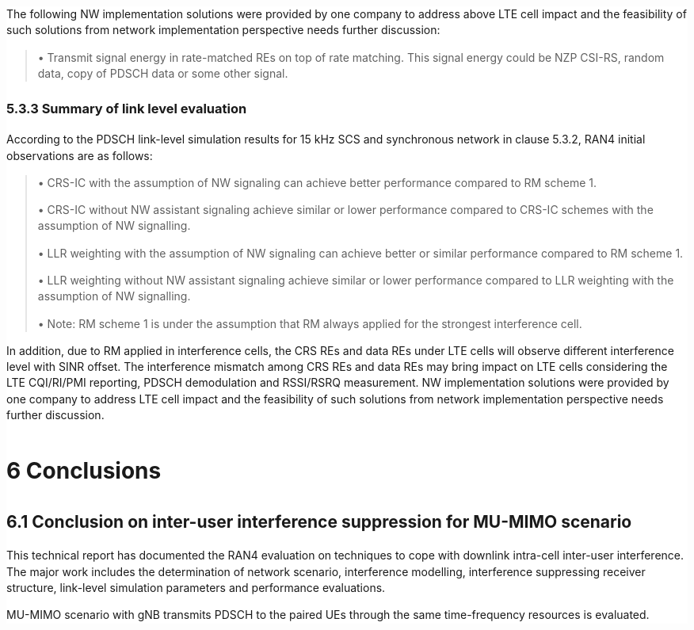 The following NW implementation solutions were provided by one company
to address above LTE cell impact and the feasibility of such solutions
from network implementation perspective needs further discussion:

> • Transmit signal energy in rate-matched REs on top of rate matching.
> This signal energy could be NZP CSI-RS, random data, copy of PDSCH
> data or some other signal.

### 5.3.3 Summary of link level evaluation

According to the PDSCH link-level simulation results for 15 kHz SCS and
synchronous network in clause 5.3.2, RAN4 initial observations are as
follows:

> • CRS-IC with the assumption of NW signaling can achieve better
> performance compared to RM scheme 1.
>
> • CRS-IC without NW assistant signaling achieve similar or lower
> performance compared to CRS-IC schemes with the assumption of NW
> signalling.
>
> • LLR weighting with the assumption of NW signaling can achieve better
> or similar performance compared to RM scheme 1.
>
> • LLR weighting without NW assistant signaling achieve similar or
> lower performance compared to LLR weighting with the assumption of NW
> signalling.
>
> • Note: RM scheme 1 is under the assumption that RM always applied for
> the strongest interference cell.

In addition, due to RM applied in interference cells, the CRS REs and
data REs under LTE cells will observe different interference level with
SINR offset. The interference mismatch among CRS REs and data REs may
bring impact on LTE cells considering the LTE CQI/RI/PMI reporting,
PDSCH demodulation and RSSI/RSRQ measurement. NW implementation
solutions were provided by one company to address LTE cell impact and
the feasibility of such solutions from network implementation
perspective needs further discussion.

6 Conclusions
=============

6.1 Conclusion on inter-user interference suppression for MU-MIMO scenario
--------------------------------------------------------------------------

This technical report has documented the RAN4 evaluation on techniques
to cope with downlink intra-cell inter-user interference. The major work
includes the determination of network scenario, interference modelling,
interference suppressing receiver structure, link-level simulation
parameters and performance evaluations.

MU-MIMO scenario with gNB transmits PDSCH to the paired UEs through the
same time-frequency resources is evaluated.
